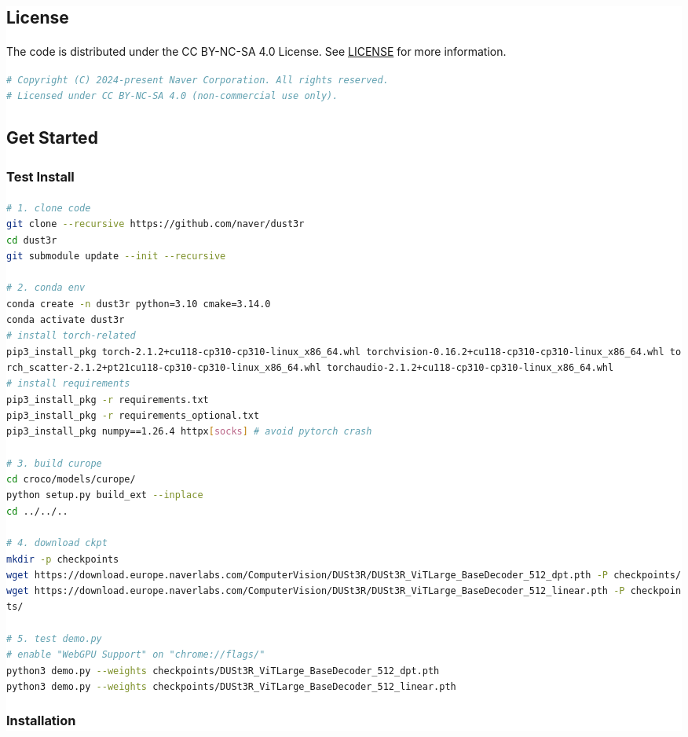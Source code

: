 ## License

The code is distributed under the CC BY-NC-SA 4.0 License.
See [LICENSE](LICENSE) for more information.

```python
# Copyright (C) 2024-present Naver Corporation. All rights reserved.
# Licensed under CC BY-NC-SA 4.0 (non-commercial use only).
```

## Get Started

### Test Install
```bash
# 1. clone code
git clone --recursive https://github.com/naver/dust3r
cd dust3r
git submodule update --init --recursive

# 2. conda env
conda create -n dust3r python=3.10 cmake=3.14.0
conda activate dust3r 
# install torch-related
pip3_install_pkg torch-2.1.2+cu118-cp310-cp310-linux_x86_64.whl torchvision-0.16.2+cu118-cp310-cp310-linux_x86_64.whl torch_scatter-2.1.2+pt21cu118-cp310-cp310-linux_x86_64.whl torchaudio-2.1.2+cu118-cp310-cp310-linux_x86_64.whl
# install requirements
pip3_install_pkg -r requirements.txt
pip3_install_pkg -r requirements_optional.txt
pip3_install_pkg numpy==1.26.4 httpx[socks] # avoid pytorch crash

# 3. build curope
cd croco/models/curope/
python setup.py build_ext --inplace
cd ../../..

# 4. download ckpt
mkdir -p checkpoints
wget https://download.europe.naverlabs.com/ComputerVision/DUSt3R/DUSt3R_ViTLarge_BaseDecoder_512_dpt.pth -P checkpoints/
wget https://download.europe.naverlabs.com/ComputerVision/DUSt3R/DUSt3R_ViTLarge_BaseDecoder_512_linear.pth -P checkpoints/

# 5. test demo.py
# enable "WebGPU Support" on "chrome://flags/"
python3 demo.py --weights checkpoints/DUSt3R_ViTLarge_BaseDecoder_512_dpt.pth
python3 demo.py --weights checkpoints/DUSt3R_ViTLarge_BaseDecoder_512_linear.pth
```

### Installation
